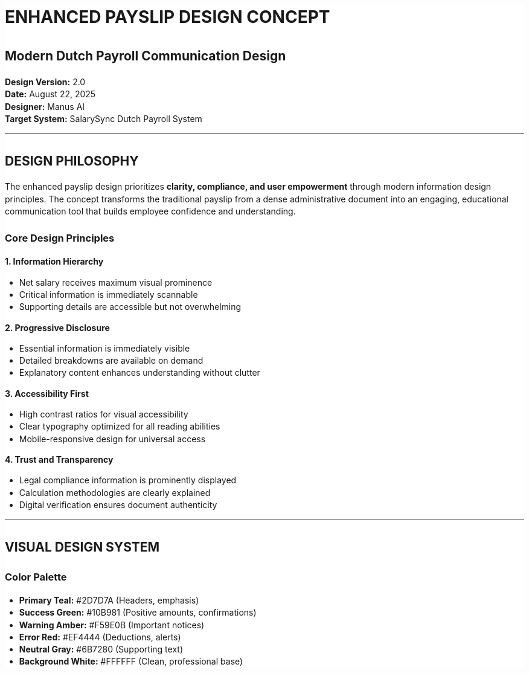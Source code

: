 # ENHANCED PAYSLIP DESIGN CONCEPT
## Modern Dutch Payroll Communication Design

**Design Version:** 2.0  
**Date:** August 22, 2025  
**Designer:** Manus AI  
**Target System:** SalarySync Dutch Payroll System  

---

## DESIGN PHILOSOPHY

The enhanced payslip design prioritizes **clarity, compliance, and user empowerment** through modern information design principles. The concept transforms the traditional payslip from a dense administrative document into an engaging, educational communication tool that builds employee confidence and understanding.

### Core Design Principles

**1. Information Hierarchy**
- Net salary receives maximum visual prominence
- Critical information is immediately scannable
- Supporting details are accessible but not overwhelming

**2. Progressive Disclosure**
- Essential information is immediately visible
- Detailed breakdowns are available on demand
- Explanatory content enhances understanding without clutter

**3. Accessibility First**
- High contrast ratios for visual accessibility
- Clear typography optimized for all reading abilities
- Mobile-responsive design for universal access

**4. Trust and Transparency**
- Legal compliance information is prominently displayed
- Calculation methodologies are clearly explained
- Digital verification ensures document authenticity

---

## VISUAL DESIGN SYSTEM

### Color Palette
- **Primary Teal:** #2D7D7A (Headers, emphasis)
- **Success Green:** #10B981 (Positive amounts, confirmations)
- **Warning Amber:** #F59E0B (Important notices)
- **Error Red:** #EF4444 (Deductions, alerts)
- **Neutral Gray:** #6B7280 (Supporting text)
- **Background White:** #FFFFFF (Clean, professional base)

